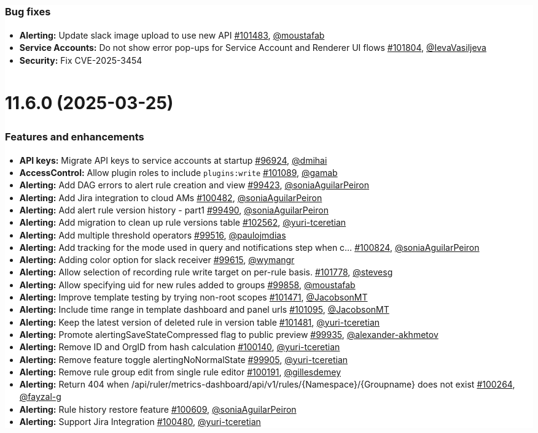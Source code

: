 ### Bug fixes

- **Alerting:** Update slack image upload to use new API [#101483](https://github.com/metrics-dashboard/metrics-dashboard/pull/101483), [@moustafab](https://github.com/moustafab)
- **Service Accounts:** Do not show error pop-ups for Service Account and Renderer UI flows [#101804](https://github.com/metrics-dashboard/metrics-dashboard/pull/101804), [@IevaVasiljeva](https://github.com/IevaVasiljeva)
- **Security:** Fix CVE-2025-3454




# 11.6.0 (2025-03-25)

### Features and enhancements

- **API keys:** Migrate API keys to service accounts at startup [#96924](https://github.com/metrics-dashboard/metrics-dashboard/pull/96924), [@dmihai](https://github.com/dmihai)
- **AccessControl:** Allow plugin roles to include `plugins:write` [#101089](https://github.com/metrics-dashboard/metrics-dashboard/pull/101089), [@gamab](https://github.com/gamab)
- **Alerting:** Add DAG errors to alert rule creation and view [#99423](https://github.com/metrics-dashboard/metrics-dashboard/pull/99423), [@soniaAguilarPeiron](https://github.com/soniaAguilarPeiron)
- **Alerting:** Add Jira integration to cloud AMs [#100482](https://github.com/metrics-dashboard/metrics-dashboard/pull/100482), [@soniaAguilarPeiron](https://github.com/soniaAguilarPeiron)
- **Alerting:** Add alert rule version history - part1 [#99490](https://github.com/metrics-dashboard/metrics-dashboard/pull/99490), [@soniaAguilarPeiron](https://github.com/soniaAguilarPeiron)
- **Alerting:** Add migration to clean up rule versions table [#102562](https://github.com/metrics-dashboard/metrics-dashboard/pull/102562), [@yuri-tceretian](https://github.com/yuri-tceretian)
- **Alerting:** Add multiple threshold operators [#99516](https://github.com/metrics-dashboard/metrics-dashboard/pull/99516), [@paulojmdias](https://github.com/paulojmdias)
- **Alerting:** Add tracking for the mode used in query and notifications step when c… [#100824](https://github.com/metrics-dashboard/metrics-dashboard/pull/100824), [@soniaAguilarPeiron](https://github.com/soniaAguilarPeiron)
- **Alerting:** Adding color option for slack receiver [#99615](https://github.com/metrics-dashboard/metrics-dashboard/pull/99615), [@wymangr](https://github.com/wymangr)
- **Alerting:** Allow selection of recording rule write target on per-rule basis. [#101778](https://github.com/metrics-dashboard/metrics-dashboard/pull/101778), [@stevesg](https://github.com/stevesg)
- **Alerting:** Allow specifying uid for new rules added to groups [#99858](https://github.com/metrics-dashboard/metrics-dashboard/pull/99858), [@moustafab](https://github.com/moustafab)
- **Alerting:** Improve template testing by trying non-root scopes [#101471](https://github.com/metrics-dashboard/metrics-dashboard/pull/101471), [@JacobsonMT](https://github.com/JacobsonMT)
- **Alerting:** Include time range in template dashboard and panel urls [#101095](https://github.com/metrics-dashboard/metrics-dashboard/pull/101095), [@JacobsonMT](https://github.com/JacobsonMT)
- **Alerting:** Keep the latest version of deleted rule in version table [#101481](https://github.com/metrics-dashboard/metrics-dashboard/pull/101481), [@yuri-tceretian](https://github.com/yuri-tceretian)
- **Alerting:** Promote alertingSaveStateCompressed flag to public preview [#99935](https://github.com/metrics-dashboard/metrics-dashboard/pull/99935), [@alexander-akhmetov](https://github.com/alexander-akhmetov)
- **Alerting:** Remove ID and OrgID from hash calculation [#100140](https://github.com/metrics-dashboard/metrics-dashboard/pull/100140), [@yuri-tceretian](https://github.com/yuri-tceretian)
- **Alerting:** Remove feature toggle alertingNoNormalState [#99905](https://github.com/metrics-dashboard/metrics-dashboard/pull/99905), [@yuri-tceretian](https://github.com/yuri-tceretian)
- **Alerting:** Remove rule group edit from single rule editor [#100191](https://github.com/metrics-dashboard/metrics-dashboard/pull/100191), [@gillesdemey](https://github.com/gillesdemey)
- **Alerting:** Return 404 when /api/ruler/metrics-dashboard/api/v1/rules/{Namespace}/{Groupname} does not exist [#100264](https://github.com/metrics-dashboard/metrics-dashboard/pull/100264), [@fayzal-g](https://github.com/fayzal-g)
- **Alerting:** Rule history restore feature [#100609](https://github.com/metrics-dashboard/metrics-dashboard/pull/100609), [@soniaAguilarPeiron](https://github.com/soniaAguilarPeiron)
- **Alerting:** Support Jira Integration [#100480](https://github.com/metrics-dashboard/metrics-dashboard/pull/100480), [@yuri-tceretian](https://github.com/yuri-tceretian)